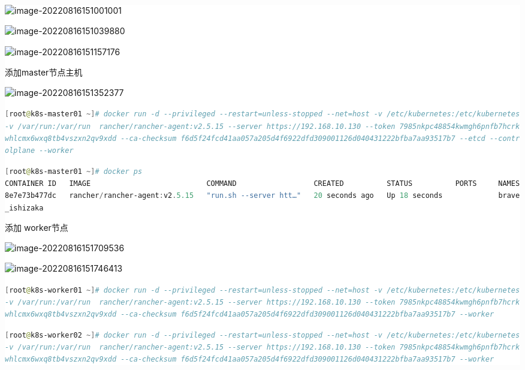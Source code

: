 ![image-20220816151001001](http://img.lindaifeng.vip/typora-picgo-tuchaung/20230506111748.png)



![image-20220816151039880](http://img.lindaifeng.vip/typora-picgo-tuchaung/20230506111806.png)

![image-20220816151157176](http://img.lindaifeng.vip/typora-picgo-tuchaung/20230506111837.png)

添加master节点主机

![image-20220816151352377](http://img.lindaifeng.vip/typora-picgo-tuchaung/20230506111910.png)



~~~powershell
[root@k8s-master01 ~]# docker run -d --privileged --restart=unless-stopped --net=host -v /etc/kubernetes:/etc/kubernetes -v /var/run:/var/run  rancher/rancher-agent:v2.5.15 --server https://192.168.10.130 --token 7985nkpc48854kwmgh6pnfb7hcrkwhlcmx6wxq8tb4vszxn2qv9xdd --ca-checksum f6d5f24fcd41aa057a205d4f6922dfd309001126d040431222bfba7aa93517b7 --etcd --controlplane --worker
~~~



~~~powershell
[root@k8s-master01 ~]# docker ps
CONTAINER ID   IMAGE                           COMMAND                  CREATED          STATUS          PORTS     NAMES
8e7e73b477dc   rancher/rancher-agent:v2.5.15   "run.sh --server htt…"   20 seconds ago   Up 18 seconds             brave_ishizaka
~~~







添加 worker节点



![image-20220816151709536](http://img.lindaifeng.vip/typora-picgo-tuchaung/20230506111920.png)

![image-20220816151746413](http://img.lindaifeng.vip/typora-picgo-tuchaung/20230506111939.png)





~~~powershell
[root@k8s-worker01 ~]# docker run -d --privileged --restart=unless-stopped --net=host -v /etc/kubernetes:/etc/kubernetes -v /var/run:/var/run  rancher/rancher-agent:v2.5.15 --server https://192.168.10.130 --token 7985nkpc48854kwmgh6pnfb7hcrkwhlcmx6wxq8tb4vszxn2qv9xdd --ca-checksum f6d5f24fcd41aa057a205d4f6922dfd309001126d040431222bfba7aa93517b7 --worker
~~~



~~~powershell
[root@k8s-worker02 ~]# docker run -d --privileged --restart=unless-stopped --net=host -v /etc/kubernetes:/etc/kubernetes -v /var/run:/var/run  rancher/rancher-agent:v2.5.15 --server https://192.168.10.130 --token 7985nkpc48854kwmgh6pnfb7hcrkwhlcmx6wxq8tb4vszxn2qv9xdd --ca-checksum f6d5f24fcd41aa057a205d4f6922dfd309001126d040431222bfba7aa93517b7 --worker
~~~
